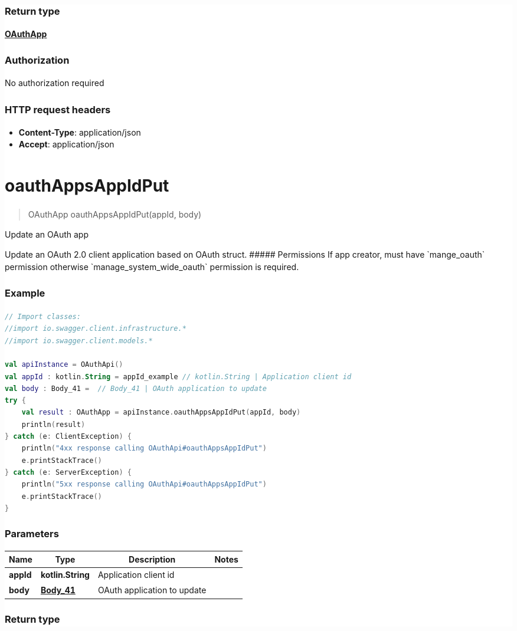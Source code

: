 ### Return type

[**OAuthApp**](OAuthApp.md)

### Authorization

No authorization required

### HTTP request headers

 - **Content-Type**: application/json
 - **Accept**: application/json

<a name="oauthAppsAppIdPut"></a>
# **oauthAppsAppIdPut**
> OAuthApp oauthAppsAppIdPut(appId, body)

Update an OAuth app

Update an OAuth 2.0 client application based on OAuth struct. ##### Permissions If app creator, must have &#x60;mange_oauth&#x60; permission otherwise &#x60;manage_system_wide_oauth&#x60; permission is required. 

### Example
```kotlin
// Import classes:
//import io.swagger.client.infrastructure.*
//import io.swagger.client.models.*

val apiInstance = OAuthApi()
val appId : kotlin.String = appId_example // kotlin.String | Application client id
val body : Body_41 =  // Body_41 | OAuth application to update
try {
    val result : OAuthApp = apiInstance.oauthAppsAppIdPut(appId, body)
    println(result)
} catch (e: ClientException) {
    println("4xx response calling OAuthApi#oauthAppsAppIdPut")
    e.printStackTrace()
} catch (e: ServerException) {
    println("5xx response calling OAuthApi#oauthAppsAppIdPut")
    e.printStackTrace()
}
```

### Parameters

Name | Type | Description  | Notes
------------- | ------------- | ------------- | -------------
 **appId** | **kotlin.String**| Application client id |
 **body** | [**Body_41**](Body_41.md)| OAuth application to update |

### Return type
